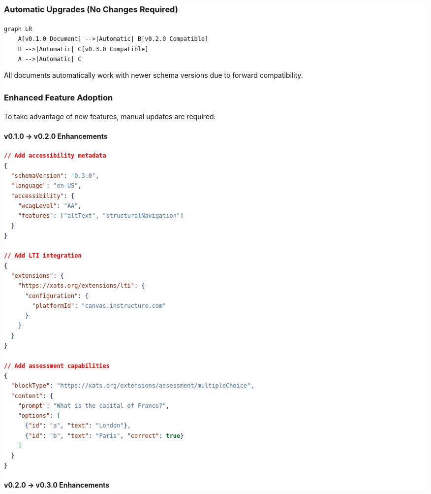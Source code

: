 ### Automatic Upgrades (No Changes Required)

```mermaid
graph LR
    A[v0.1.0 Document] -->|Automatic| B[v0.2.0 Compatible]
    B -->|Automatic| C[v0.3.0 Compatible]
    A -->|Automatic| C
```

All documents automatically work with newer schema versions due to forward compatibility.

### Enhanced Feature Adoption

To take advantage of new features, manual updates are required:

#### v0.1.0 → v0.2.0 Enhancements

```json
// Add accessibility metadata
{
  "schemaVersion": "0.3.0",
  "language": "en-US",
  "accessibility": {
    "wcagLevel": "AA",
    "features": ["altText", "structuralNavigation"]
  }
}

// Add LTI integration
{
  "extensions": {
    "https://xats.org/extensions/lti": {
      "configuration": {
        "platformId": "canvas.instructure.com"
      }
    }
  }
}

// Add assessment capabilities
{
  "blockType": "https://xats.org/extensions/assessment/multipleChoice",
  "content": {
    "prompt": "What is the capital of France?",
    "options": [
      {"id": "a", "text": "London"},
      {"id": "b", "text": "Paris", "correct": true}
    ]
  }
}
```

#### v0.2.0 → v0.3.0 Enhancements
